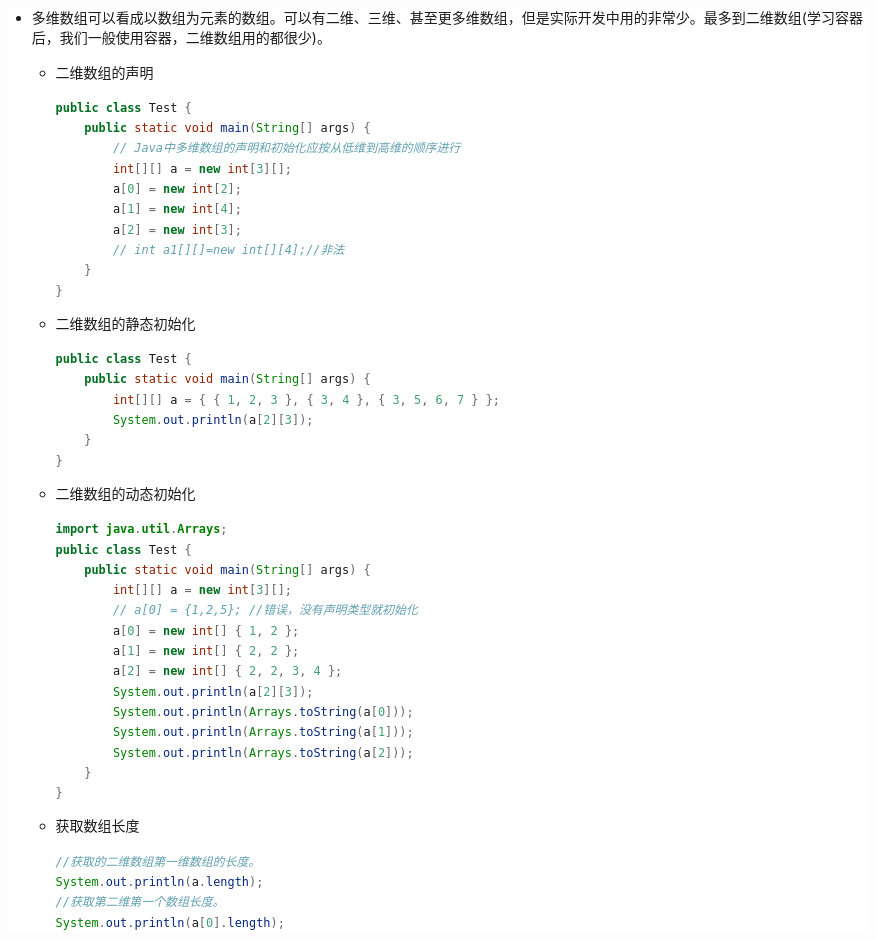 - 多维数组可以看成以数组为元素的数组。可以有二维、三维、甚至更多维数组，但是实际开发中用的非常少。最多到二维数组(学习容器后，我们一般使用容器，二维数组用的都很少)。

  - 二维数组的声明

    ```java
    public class Test {
        public static void main(String[] args) {
            // Java中多维数组的声明和初始化应按从低维到高维的顺序进行
            int[][] a = new int[3][];
            a[0] = new int[2];
            a[1] = new int[4];
            a[2] = new int[3];
            // int a1[][]=new int[][4];//非法
        }
    }
    ```

  - 二维数组的静态初始化

    ```java
    public class Test {
        public static void main(String[] args) {
            int[][] a = { { 1, 2, 3 }, { 3, 4 }, { 3, 5, 6, 7 } };
            System.out.println(a[2][3]);
        }
    }
    ```

  - 二维数组的动态初始化

    ```java
    import java.util.Arrays;
    public class Test {
        public static void main(String[] args) {
            int[][] a = new int[3][];
            // a[0] = {1,2,5}; //错误，没有声明类型就初始化
            a[0] = new int[] { 1, 2 };
            a[1] = new int[] { 2, 2 };
            a[2] = new int[] { 2, 2, 3, 4 };
            System.out.println(a[2][3]);
            System.out.println(Arrays.toString(a[0]));
            System.out.println(Arrays.toString(a[1]));
            System.out.println(Arrays.toString(a[2]));
        }
    }
    ```

  - 获取数组长度

    ```java
    //获取的二维数组第一维数组的长度。
    System.out.println(a.length);
    //获取第二维第一个数组长度。
    System.out.println(a[0].length);
    ```
